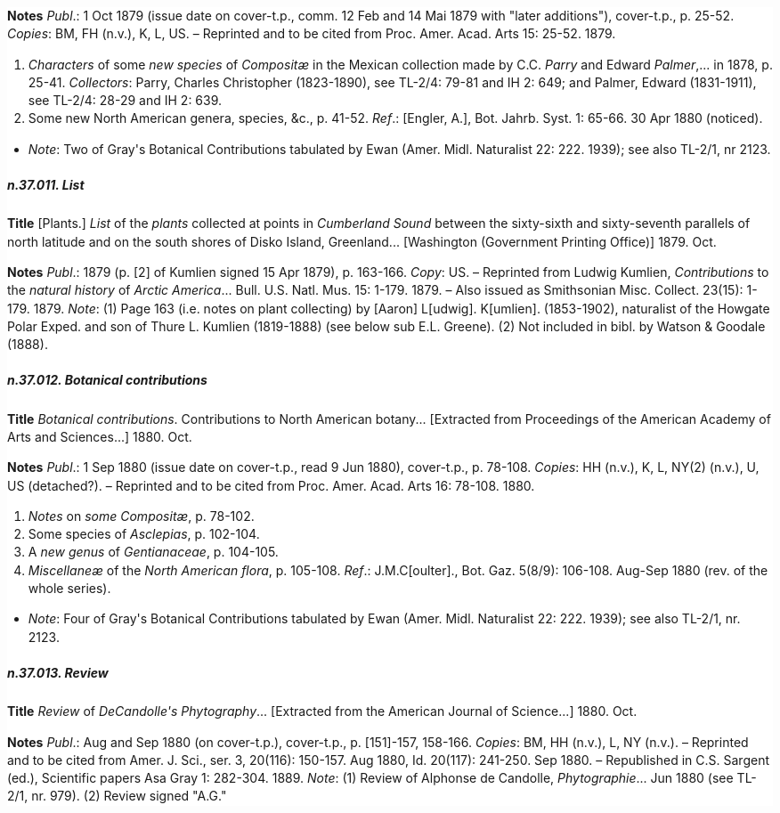 **Notes**
*Publ*.: 1 Oct 1879 (issue date on cover-t.p., comm. 12 Feb and 14 Mai 1879 with "later additions"), cover-t.p., p. 25-52. *Copies*: BM, FH (n.v.), K, L, US. – Reprinted and to be cited from Proc. Amer. Acad. Arts 15: 25-52. 1879.
1. *Characters* of some *new species* of *Compositæ* in the Mexican collection made by C.C.
*Parry* and Edward *Palmer*,... in 1878, p. 25-41.
*Collectors*: Parry, Charles Christopher (1823-1890), see TL-2/4: 79-81 and IH 2: 649; and Palmer, Edward (1831-1911), see TL-2/4: 28-29 and IH 2: 639.
2. Some new North American genera, species, &c., p. 41-52.
*Ref*.: \[Engler, A.\], Bot. Jahrb. Syst. 1: 65-66. 30 Apr 1880 (noticed).
- *Note*: Two of Gray's Botanical Contributions tabulated by Ewan (Amer. Midl. Naturalist 22: 222. 1939); see also TL-2/1, nr 2123.

##### n.37.011. List

**Title**
\[Plants.\] *List* of the *plants* collected at points in *Cumberland Sound* between the sixty-sixth and sixty-seventh parallels of north latitude and on the south shores of Disko Island, Greenland... \[Washington (Government Printing Office)\] 1879. Oct.

**Notes**
*Publ*.: 1879 (p. \[2\] of Kumlien signed 15 Apr 1879), p. 163-166. *Copy*: US. – Reprinted from Ludwig Kumlien, *Contributions* to the *natural history* of *Arctic America*... Bull. U.S. Natl. Mus. 15: 1-179. 1879. – Also issued as Smithsonian Misc. Collect. 23(15): 1-179. 1879.
*Note*: (1) Page 163 (i.e. notes on plant collecting) by \[Aaron\] L\[udwig\]. K\[umlien\]. (1853-1902), naturalist of the Howgate Polar Exped. and son of Thure L. Kumlien (1819-1888) (see below sub E.L. Greene). (2) Not included in bibl. by Watson & Goodale (1888).

##### n.37.012. Botanical contributions

**Title**
*Botanical contributions*. Contributions to North American botany... \[Extracted from Proceedings of the American Academy of Arts and Sciences...\] 1880. Oct.

**Notes**
*Publ*.: 1 Sep 1880 (issue date on cover-t.p., read 9 Jun 1880), cover-t.p., p. 78-108. *Copies*: HH (n.v.), K, L, NY(2) (n.v.), U, US (detached?). – Reprinted and to be cited from Proc. Amer. Acad. Arts 16: 78-108. 1880.
1. *Notes* on *some Compositæ*, p. 78-102.
2. Some species of *Asclepias*, p. 102-104.
3. A *new genus* of *Gentianaceae*, p. 104-105.
4. *Miscellaneæ* of the *North American flora*, p. 105-108.
*Ref*.: J.M.C\[oulter\]., Bot. Gaz. 5(8/9): 106-108. Aug-Sep 1880 (rev. of the whole series).
- *Note*: Four of Gray's Botanical Contributions tabulated by Ewan (Amer. Midl. Naturalist 22: 222. 1939); see also TL-2/1, nr. 2123.

##### n.37.013. Review

**Title**
*Review* of *DeCandolle's Phytography*... \[Extracted from the American Journal of Science...\] 1880. Oct.

**Notes**
*Publ*.: Aug and Sep 1880 (on cover-t.p.), cover-t.p., p. \[151\]-157, 158-166. *Copies*: BM, HH (n.v.), L, NY (n.v.). – Reprinted and to be cited from Amer. J. Sci., ser. 3, 20(116): 150-157. Aug 1880, Id. 20(117): 241-250. Sep 1880. – Republished in C.S. Sargent (ed.), Scientific papers Asa Gray 1: 282-304. 1889.
*Note*: (1) Review of Alphonse de Candolle, *Phytographie*... Jun 1880 (see TL-2/1, nr. 979). (2) Review signed "A.G."
